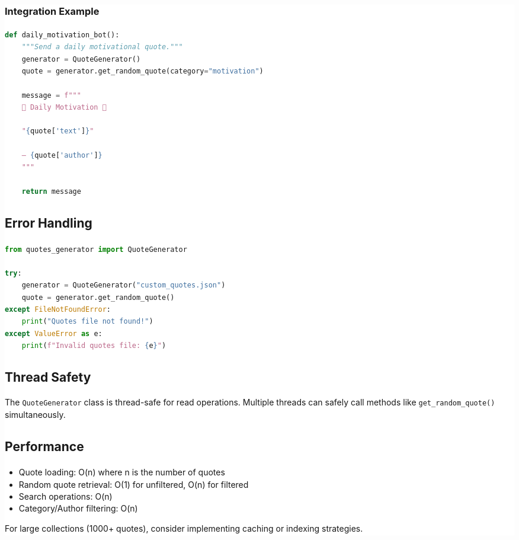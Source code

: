 ### Integration Example

```python
def daily_motivation_bot():
    """Send a daily motivational quote."""
    generator = QuoteGenerator()
    quote = generator.get_random_quote(category="motivation")
    
    message = f"""
    🌟 Daily Motivation 🌟
    
    "{quote['text']}"
    
    — {quote['author']}
    """
    
    return message
```

## Error Handling

```python
from quotes_generator import QuoteGenerator

try:
    generator = QuoteGenerator("custom_quotes.json")
    quote = generator.get_random_quote()
except FileNotFoundError:
    print("Quotes file not found!")
except ValueError as e:
    print(f"Invalid quotes file: {e}")
```

## Thread Safety

The `QuoteGenerator` class is thread-safe for read operations. Multiple threads can safely call methods like `get_random_quote()` simultaneously.

## Performance

- Quote loading: O(n) where n is the number of quotes
- Random quote retrieval: O(1) for unfiltered, O(n) for filtered
- Search operations: O(n)
- Category/Author filtering: O(n)

For large collections (1000+ quotes), consider implementing caching or indexing strategies.
